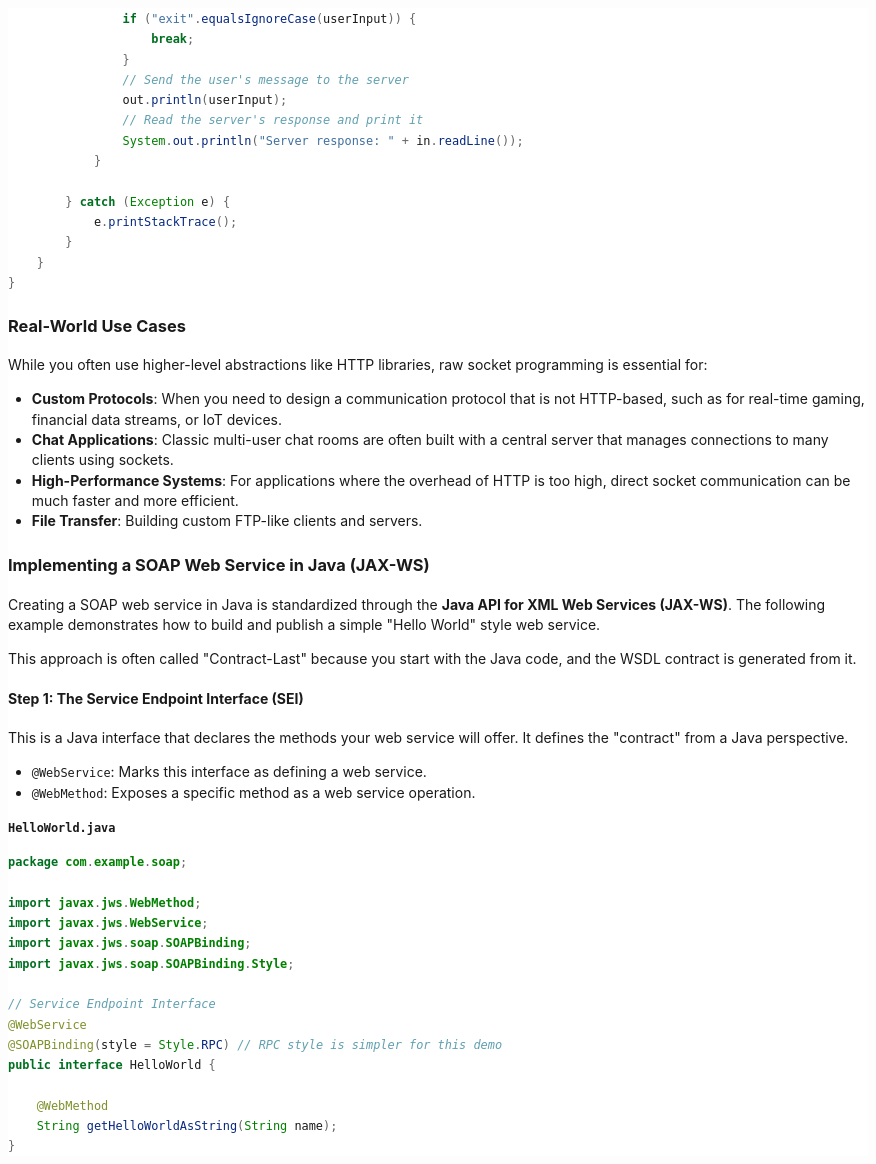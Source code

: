```java
                if ("exit".equalsIgnoreCase(userInput)) {
                    break;
                }
                // Send the user's message to the server
                out.println(userInput);
                // Read the server's response and print it
                System.out.println("Server response: " + in.readLine());
            }

        } catch (Exception e) {
            e.printStackTrace();
        }
    }
}
```

### Real-World Use Cases

While you often use higher-level abstractions like HTTP libraries, raw socket programming is essential for:

*   **Custom Protocols**: When you need to design a communication protocol that is not HTTP-based, such as for real-time gaming, financial data streams, or IoT devices.
*   **Chat Applications**: Classic multi-user chat rooms are often built with a central server that manages connections to many clients using sockets.
*   **High-Performance Systems**: For applications where the overhead of HTTP is too high, direct socket communication can be much faster and more efficient.
*   **File Transfer**: Building custom FTP-like clients and servers.

### Implementing a SOAP Web Service in Java (JAX-WS)

Creating a SOAP web service in Java is standardized through the **Java API for XML Web Services (JAX-WS)**. The following example demonstrates how to build and publish a simple "Hello World" style web service.

This approach is often called "Contract-Last" because you start with the Java code, and the WSDL contract is generated from it.

#### Step 1: The Service Endpoint Interface (SEI)

This is a Java interface that declares the methods your web service will offer. It defines the "contract" from a Java perspective.

*   `@WebService`: Marks this interface as defining a web service.
*   `@WebMethod`: Exposes a specific method as a web service operation.

**`HelloWorld.java`**
```java
package com.example.soap;

import javax.jws.WebMethod;
import javax.jws.WebService;
import javax.jws.soap.SOAPBinding;
import javax.jws.soap.SOAPBinding.Style;

// Service Endpoint Interface
@WebService
@SOAPBinding(style = Style.RPC) // RPC style is simpler for this demo
public interface HelloWorld {

    @WebMethod
    String getHelloWorldAsString(String name);
}
```
